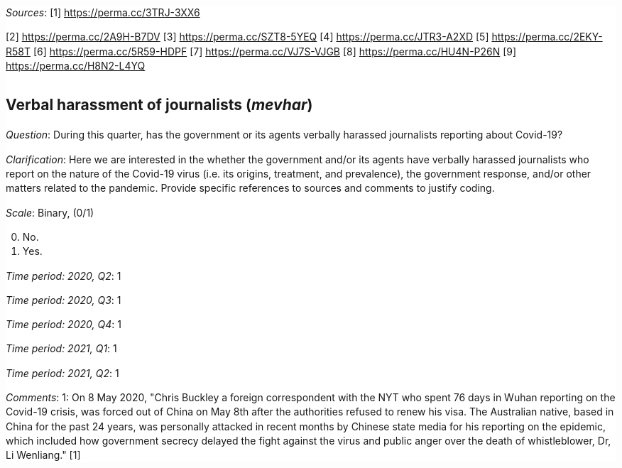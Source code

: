 *Sources*:
 [1]
https://perma.cc/3TRJ-3XX6

[2]
https://perma.cc/2A9H-B7DV
[3]
https://perma.cc/SZT8-5YEQ
[4]
https://perma.cc/JTR3-A2XD
[5]
https://perma.cc/2EKY-R58T
[6]
https://perma.cc/5R59-HDPF
[7]
https://perma.cc/VJ7S-VJGB
[8]
https://perma.cc/HU4N-P26N
[9]
https://perma.cc/H8N2-L4YQ





## Verbal harassment of journalists (*mevhar*) 

*Question*: During this quarter, has the government or its agents verbally harassed journalists reporting about Covid-19?

 

*Clarification*: Here we are interested in the whether the government and/or its agents have verbally harassed journalists who report on the nature of the Covid-19 virus (i.e. its origins, treatment, and prevalence), the government response, and/or other matters related to the pandemic. Provide specific references to sources and comments to justify coding.

 

*Scale*: Binary, (0/1) 

 0. No. 
 1. Yes.

 
*Time period: 2020, Q2*: 1

 
*Time period: 2020, Q3*: 1

 
*Time period: 2020, Q4*: 1

 
*Time period: 2021, Q1*: 1

 
*Time period: 2021, Q2*: 1

 

*Comments*:
 1: On 8 May 2020, "Chris Buckley a foreign correspondent with the NYT who spent 76 days in Wuhan reporting on the Covid-19 crisis, was forced out of China on May 8th after the authorities refused to renew his visa. The Australian native, based in China for the past 24 years, was personally attacked in recent months by Chinese state media for his reporting on the epidemic, which included how government secrecy delayed the fight against the virus and public anger over the death of whistleblower, Dr, Li Wenliang." [1]
